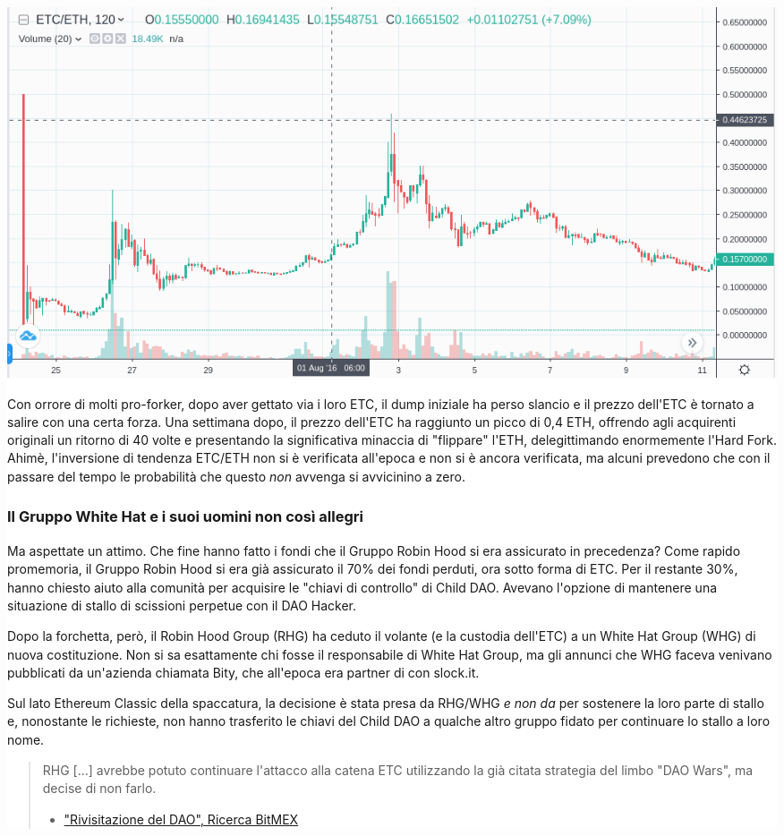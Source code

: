 ![Scoperta del prezzo degli ETC post-forchetta, con un picco di 0,4 ETH/ETC](./polo.png)

Con orrore di molti pro-forker, dopo aver gettato via i loro ETC, il dump iniziale ha perso slancio e il prezzo dell'ETC è tornato a salire con una certa forza. Una settimana dopo, il prezzo dell'ETC ha raggiunto un picco di 0,4 ETH, offrendo agli acquirenti originali un ritorno di 40 volte e presentando la significativa minaccia di "flippare" l'ETH, delegittimando enormemente l'Hard Fork. Ahimè, l'inversione di tendenza ETC/ETH non si è verificata all'epoca e non si è ancora verificata, ma alcuni prevedono che con il passare del tempo le probabilità che questo _non_ avvenga si avvicinino a zero.

### Il Gruppo White Hat e i suoi uomini non così allegri

Ma aspettate un attimo. Che fine hanno fatto i fondi che il Gruppo Robin Hood si era assicurato in precedenza? Come rapido promemoria, il Gruppo Robin Hood si era già assicurato il 70% dei fondi perduti, ora sotto forma di ETC. Per il restante 30%, hanno chiesto aiuto alla comunità per acquisire le "chiavi di controllo" di Child DAO. Avevano l'opzione di mantenere una situazione di stallo di scissioni perpetue con il DAO Hacker.

Dopo la forchetta, però, il Robin Hood Group (RHG) ha ceduto il volante (e la custodia dell'ETC) a un White Hat Group (WHG) di nuova costituzione. Non si sa esattamente chi fosse il responsabile di White Hat Group, ma gli annunci che WHG faceva venivano pubblicati da un'azienda chiamata Bity, che all'epoca era partner di [](https://archive.is/3nWU0) con slock.it.

Sul lato Ethereum Classic della spaccatura, la decisione è stata presa da RHG/WHG _e non da_ per sostenere la loro parte di stallo e, nonostante le richieste, non hanno trasferito le chiavi del Child DAO a qualche altro gruppo fidato per continuare lo stallo a loro nome.

> RHG [...] avrebbe potuto continuare l'attacco alla catena ETC utilizzando la già citata strategia del limbo "DAO Wars", ma decise di non farlo.
> 
> - ["Rivisitazione del DAO", Ricerca BitMEX](https://blog.bitmex.com/revisiting-the-dao/)
